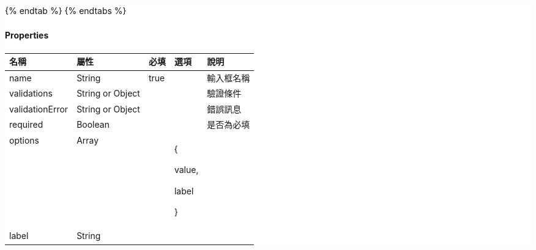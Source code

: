 ```jsx

```
{% endtab %}
{% endtabs %}

#### Properties

<table>
  <thead>
    <tr>
      <th style="text-align:left">&#x540D;&#x7A31;</th>
      <th style="text-align:left">&#x5C6C;&#x6027;</th>
      <th style="text-align:left">&#x5FC5;&#x586B;</th>
      <th style="text-align:left">&#x9078;&#x9805;</th>
      <th style="text-align:left">&#x8AAA;&#x660E;</th>
    </tr>
  </thead>
  <tbody>
    <tr>
      <td style="text-align:left">name</td>
      <td style="text-align:left">String</td>
      <td style="text-align:left">true</td>
      <td style="text-align:left"></td>
      <td style="text-align:left">&#x8F38;&#x5165;&#x6846;&#x540D;&#x7A31;</td>
    </tr>
    <tr>
      <td style="text-align:left">validations</td>
      <td style="text-align:left">String or Object</td>
      <td style="text-align:left"></td>
      <td style="text-align:left"></td>
      <td style="text-align:left">&#x9A57;&#x8B49;&#x689D;&#x4EF6;</td>
    </tr>
    <tr>
      <td style="text-align:left">validationError</td>
      <td style="text-align:left">String or Object</td>
      <td style="text-align:left"></td>
      <td style="text-align:left"></td>
      <td style="text-align:left">&#x932F;&#x8AA4;&#x8A0A;&#x606F;</td>
    </tr>
    <tr>
      <td style="text-align:left">required</td>
      <td style="text-align:left">Boolean</td>
      <td style="text-align:left"></td>
      <td style="text-align:left"></td>
      <td style="text-align:left">&#x662F;&#x5426;&#x70BA;&#x5FC5;&#x586B;</td>
    </tr>
    <tr>
      <td style="text-align:left">options</td>
      <td style="text-align:left">Array</td>
      <td style="text-align:left"></td>
      <td style="text-align:left">
        <p>{</p>
        <p>value,</p>
        <p>label</p>
        <p>}</p>
      </td>
      <td style="text-align:left"></td>
    </tr>
    <tr>
      <td style="text-align:left">label</td>
      <td style="text-align:left">String</td>
      <td style="text-align:left"></td>
      <td style="text-align:left"></td>